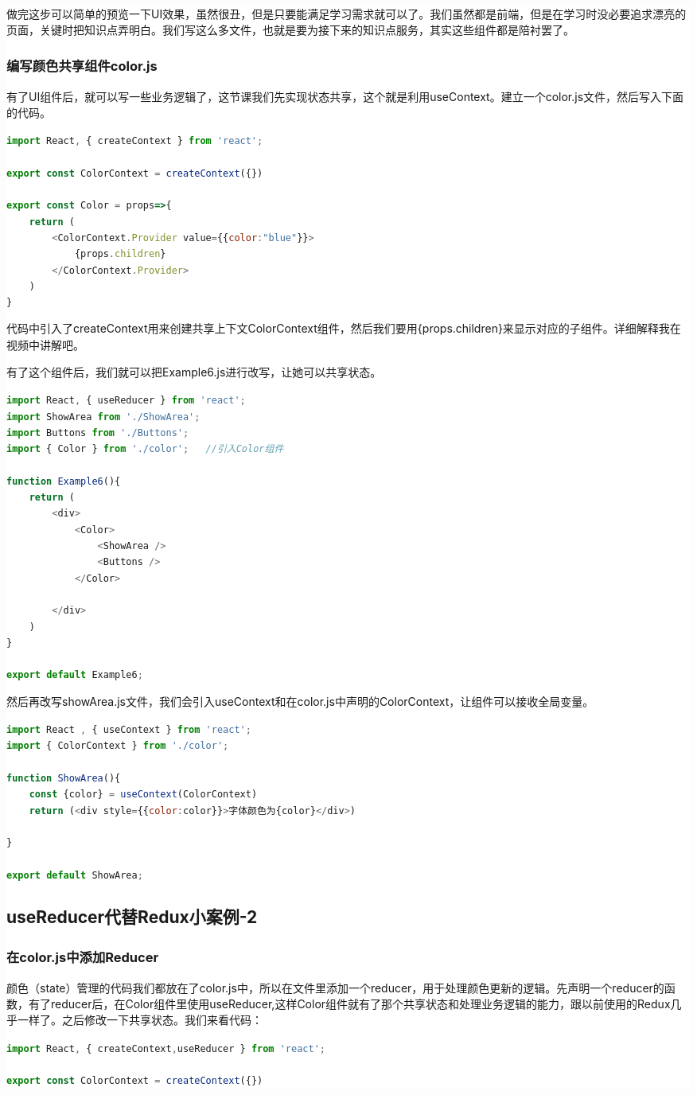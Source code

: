 ``` js
```
做完这步可以简单的预览一下UI效果，虽然很丑，但是只要能满足学习需求就可以了。我们虽然都是前端，但是在学习时没必要追求漂亮的页面，关键时把知识点弄明白。我们写这么多文件，也就是要为接下来的知识点服务，其实这些组件都是陪衬罢了。

### 编写颜色共享组件color.js
有了UI组件后，就可以写一些业务逻辑了，这节课我们先实现状态共享，这个就是利用useContext。建立一个color.js文件，然后写入下面的代码。
``` js
import React, { createContext } from 'react';

export const ColorContext = createContext({})

export const Color = props=>{
    return (
        <ColorContext.Provider value={{color:"blue"}}>
            {props.children}
        </ColorContext.Provider>
    )
}
```
代码中引入了createContext用来创建共享上下文ColorContext组件，然后我们要用{props.children}来显示对应的子组件。详细解释我在视频中讲解吧。

有了这个组件后，我们就可以把Example6.js进行改写，让她可以共享状态。
``` js
import React, { useReducer } from 'react';
import ShowArea from './ShowArea';
import Buttons from './Buttons';
import { Color } from './color';   //引入Color组件

function Example6(){
    return (
        <div>
            <Color>
                <ShowArea />
                <Buttons />
            </Color>
            
        </div>
    )
}

export default Example6;
```
然后再改写showArea.js文件，我们会引入useContext和在color.js中声明的ColorContext，让组件可以接收全局变量。
``` js
import React , { useContext } from 'react';
import { ColorContext } from './color';

function ShowArea(){
    const {color} = useContext(ColorContext)
    return (<div style={{color:color}}>字体颜色为{color}</div>)

}

export default ShowArea;
```
## useReducer代替Redux小案例-2
### 在color.js中添加Reducer
颜色（state）管理的代码我们都放在了color.js中，所以在文件里添加一个reducer，用于处理颜色更新的逻辑。先声明一个reducer的函数，有了reducer后，在Color组件里使用useReducer,这样Color组件就有了那个共享状态和处理业务逻辑的能力，跟以前使用的Redux几乎一样了。之后修改一下共享状态。我们来看代码：
``` js
import React, { createContext,useReducer } from 'react';

export const ColorContext = createContext({})
```